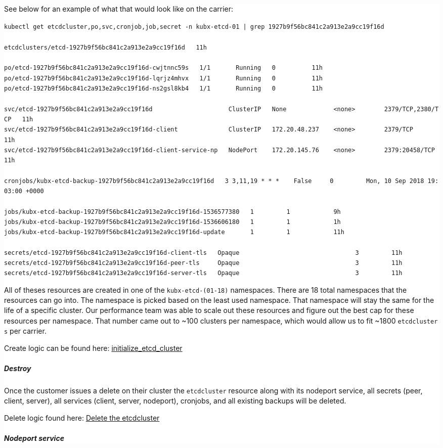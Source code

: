 See below for an example of what that would look like on the carrier:
~~~~
kubectl get etcdcluster,po,svc,cronjob,job,secret -n kubx-etcd-01 | grep 1927b9f56bc841c2a913e2a9cc19f16d

etcdclusters/etcd-1927b9f56bc841c2a913e2a9cc19f16d   11h

po/etcd-1927b9f56bc841c2a913e2a9cc19f16d-cwjtnnc59s   1/1       Running   0          11h
po/etcd-1927b9f56bc841c2a913e2a9cc19f16d-lqrjz4mhvx   1/1       Running   0          11h
po/etcd-1927b9f56bc841c2a913e2a9cc19f16d-ns2gsl8kb4   1/1       Running   0          11h

svc/etcd-1927b9f56bc841c2a913e2a9cc19f16d                     ClusterIP   None             <none>        2379/TCP,2380/TCP   11h
svc/etcd-1927b9f56bc841c2a913e2a9cc19f16d-client              ClusterIP   172.20.48.237    <none>        2379/TCP            11h
svc/etcd-1927b9f56bc841c2a913e2a9cc19f16d-client-service-np   NodePort    172.20.145.76    <none>        2379:20458/TCP      11h

cronjobs/kubx-etcd-backup-1927b9f56bc841c2a913e2a9cc19f16d   3 3,11,19 * * *    False     0         Mon, 10 Sep 2018 19:03:00 +0000

jobs/kubx-etcd-backup-1927b9f56bc841c2a913e2a9cc19f16d-1536577380   1         1            9h
jobs/kubx-etcd-backup-1927b9f56bc841c2a913e2a9cc19f16d-1536606180   1         1            1h
jobs/kubx-etcd-backup-1927b9f56bc841c2a913e2a9cc19f16d-update       1         1            11h

secrets/etcd-1927b9f56bc841c2a913e2a9cc19f16d-client-tls   Opaque                                3         11h
secrets/etcd-1927b9f56bc841c2a913e2a9cc19f16d-peer-tls     Opaque                                3         11h
secrets/etcd-1927b9f56bc841c2a913e2a9cc19f16d-server-tls   Opaque                                3         11h
~~~~

All of theses resources are created in one of the `kubx-etcd-(01-18)` namespaces.
There are 18 total namespaces that the resources can go into. The namespace is picked based on the least used namespace. That namespace will stay the same for the life
of a specific cluster. Our performance team was able to scale out these resources and figure out the best cap for these resources per namespace.
That number came out to ~100 clusters per namespace, which would allow us to fit ~1800 `etcdclusters` per carrier.

Create logic can be found here: [initialize_etcd_cluster](https://github.ibm.com/alchemy-containers/armada-ansible/blob/ha-master-tyler/kubX/roles/create-etcd/tasks/initalize_etcd_cluster.yml)

##### Destroy

Once the customer issues a delete on their cluster the `etcdcluster` resource along with its nodeport service, all secrets (peer, client, server), all services (client, server, nodeport), cronjobs, and all existing backups will be deleted.

Delete logic found here: [Delete the etcdcluster](https://github.ibm.com/alchemy-containers/armada-ansible/blob/ha-master-tyler/kubX/roles/remove-cluster/tasks/main.yml#L136)

##### Nodeport service
